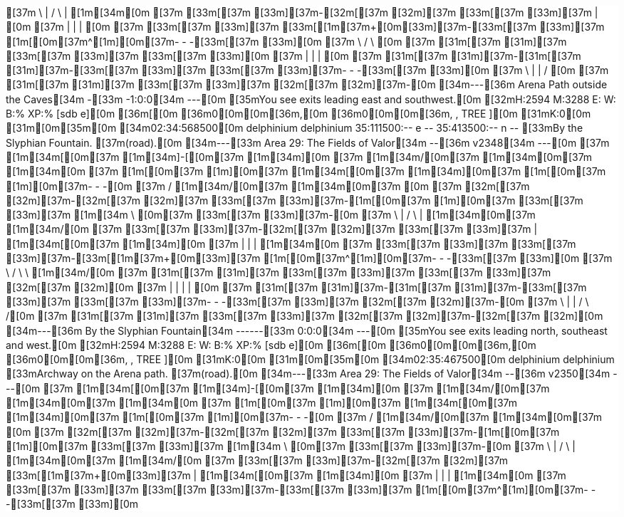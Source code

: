 [37m                \ | /   \         |         [1m[34m\[0m
[37m             [33m[[37m [33m][37m-[32m[[37m [32m][37m     [33m[[37m [33m][37m      | [0m
[37m              |           |       | [0m
[37m             [33m[[37m [33m][37m     [33m[[1m[37m+[0m[33m][37m-[33m[[37m [33m][37m     [1m[[0m[37m^[1m][0m[37m- - -[33m[[37m [33m][0m
[37m                \   /       \               \[0m
[37m                 [31m[[37m [31m][37m         [33m[[37m [33m][37m     [33m[[37m [33m][0m
[37m                  |           |       | [0m
[37m                 [31m[[37m [31m][37m-[31m[[37m [31m][37m-[33m[[37m [33m][37m [33m[[37m [33m][37m- - -[33m[[37m [33m][0m
[37m                    \ |   | /           \[0m
[37m                     [31m[[37m [31m][37m [33m[[37m [33m][37m             [32m[[37m [32m][37m-[0m
[34m---[36m Arena Path outside the Caves[34m -[33m -1:0:0[34m ---[0m
[35mYou see exits leading east and southwest.[0m
[32mH:2594 M:3288 E: W: B:% XP:% [sdb e][0m [36m[[0m [36m0[0m[0m[36m,[0m [36m0[0m[0m[36m, , TREE ][0m [31mK:0[0m [31m[0m[35m[0m [34m02:34:568500[0m delphinium delphinium
35:111500:-- e --
35:413500:-- n --
[33mBy the Slyphian Fountain. [37m(road).[0m
[34m---[33m Area 29: The Fields of Valor[34m --[36m v2348[34m ---[0m
[37m                             [1m[34m[[0m[37m [1m[34m]-[[0m[37m [1m[34m][0m
[37m                            [1m[34m/[0m[37m   [1m[34m\[0m[37m   [1m[34m\[0m
[37m                         [1m[[0m[37m [1m][0m[37m     [1m[34m[[0m[37m [1m[34m][0m[37m [1m[[0m[37m [1m][0m[37m- - -[0m
[37m                        /       [1m[34m/[0m[37m   [1m[34m\[0m[37m   \[0m
[37m         [32m[[37m [32m][37m-[32m[[37m [32m][37m [33m[[37m [33m][37m-[1m[[0m[37m [1m][0m[37m     [33m[[37m [33m][37m     [1m[34m \ [0m[37m [33m[[37m [33m][37m-[0m
[37m            \ | /   \         |         [1m[34m\[0m[37m   [1m[34m/[0m
[37m         [33m[[37m [33m][37m-[32m[[37m [32m][37m     [33m[[37m [33m][37m      |          [1m[34m[[0m[37m [1m[34m][0m
[37m          |           |       |             [1m[34m\[0m
[37m         [33m[[37m [33m][37m     [33m[[37m [33m][37m-[33m[[1m[37m+[0m[33m][37m     [1m[[0m[37m^[1m][0m[37m- - -[33m[[37m [33m][0m
[37m            \   /       \               \   [1m[34m/[0m
[37m             [31m[[37m [31m][37m         [33m[[37m [33m][37m     [33m[[37m [33m][37m     [32m[[37m [32m][0m
[37m              |           |       |       | \[0m
[37m             [31m[[37m [31m][37m-[31m[[37m [31m][37m-[33m[[37m [33m][37m [33m[[37m [33m][37m- - -[33m[[37m [33m][37m     [32m[[37m [32m][37m-[0m
[37m                \ |   | /           \       /[0m
[37m                 [31m[[37m [31m][37m [33m[[37m [33m][37m             [32m[[37m [32m][37m-[32m[[37m [32m][0m
[34m---[36m By the Slyphian Fountain[34m ------[33m 0:0:0[34m ---[0m
[35mYou see exits leading north, southeast and west.[0m
[32mH:2594 M:3288 E: W: B:% XP:% [sdb e][0m [36m[[0m [36m0[0m[0m[36m,[0m [36m0[0m[0m[36m, , TREE ][0m [31mK:0[0m [31m[0m[35m[0m [34m02:35:467500[0m delphinium delphinium
[33mArchway on the Arena path. [37m(road).[0m
[34m---[33m Area 29: The Fields of Valor[34m --[36m v2350[34m ---[0m
[37m                             [1m[34m[[0m[37m [1m[34m]-[[0m[37m [1m[34m][0m
[37m                            [1m[34m/[0m[37m   [1m[34m\[0m[37m   [1m[34m\[0m
[37m                         [1m[[0m[37m [1m][0m[37m     [1m[34m[[0m[37m [1m[34m][0m[37m [1m[[0m[37m [1m][0m[37m- - -[0m
[37m                        /       [1m[34m/[0m[37m   [1m[34m\[0m[37m   \[0m
[37m         [32m[[37m [32m][37m-[32m[[37m [32m][37m [33m[[37m [33m][37m-[1m[[0m[37m [1m][0m[37m     [33m[[37m [33m][37m     [1m[34m \ [0m[37m [33m[[37m [33m][37m-[0m
[37m            \ | /   \         |         [1m[34m\[0m[37m   [1m[34m/[0m
[37m         [33m[[37m [33m][37m-[32m[[37m [32m][37m     [33m[[1m[37m+[0m[33m][37m      |          [1m[34m[[0m[37m [1m[34m][0m
[37m          |           |       |             [1m[34m\[0m
[37m         [33m[[37m [33m][37m     [33m[[37m [33m][37m-[33m[[37m [33m][37m     [1m[[0m[37m^[1m][0m[37m- - -[33m[[37m [33m][0m